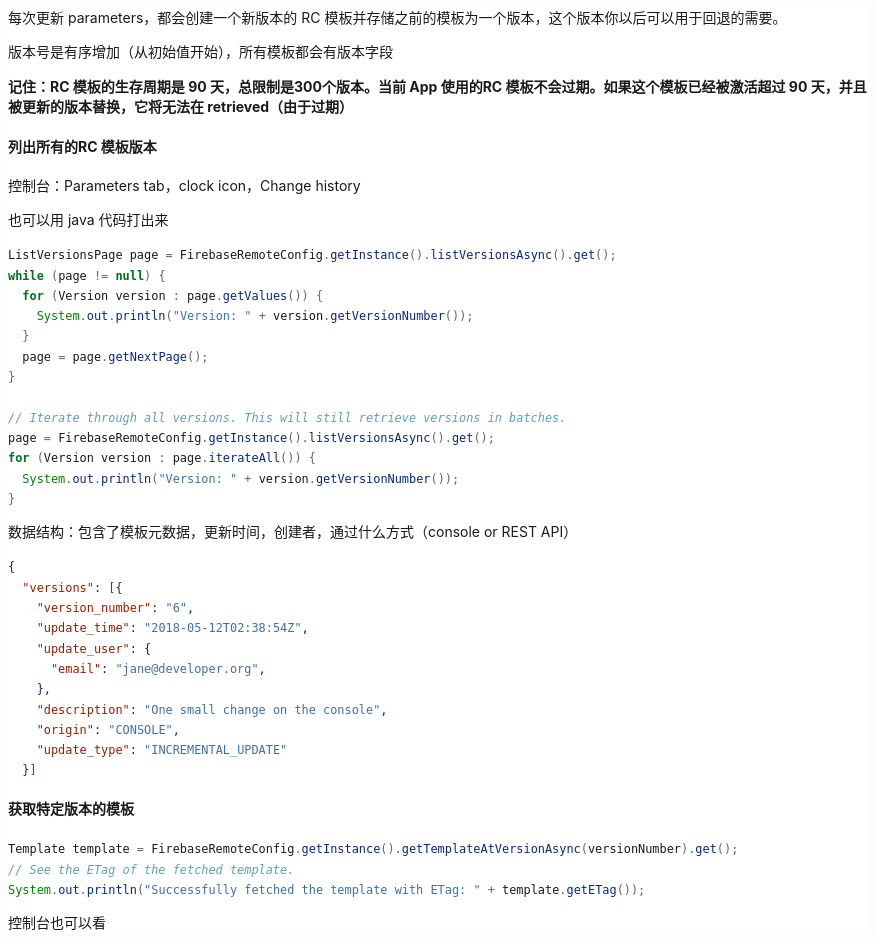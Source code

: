 每次更新 parameters，都会创建一个新版本的 RC 模板并存储之前的模板为一个版本，这个版本你以后可以用于回退的需要。

版本号是有序增加（从初始值开始），所有模板都会有版本字段

**记住：RC 模板的生存周期是 90 天，总限制是300个版本。当前 App 使用的RC 模板不会过期。如果这个模板已经被激活超过 90 天，并且被更新的版本替换，它将无法在 retrieved（由于过期）**



#### 列出所有的RC 模板版本

控制台：Parameters tab，clock icon，Change history

也可以用 java 代码打出来

```java
ListVersionsPage page = FirebaseRemoteConfig.getInstance().listVersionsAsync().get();
while (page != null) {
  for (Version version : page.getValues()) {
    System.out.println("Version: " + version.getVersionNumber());
  }
  page = page.getNextPage();
}

// Iterate through all versions. This will still retrieve versions in batches.
page = FirebaseRemoteConfig.getInstance().listVersionsAsync().get();
for (Version version : page.iterateAll()) {
  System.out.println("Version: " + version.getVersionNumber());
}
```

数据结构：包含了模板元数据，更新时间，创建者，通过什么方式（console or REST API）

```json
{
  "versions": [{
    "version_number": "6",
    "update_time": "2018-05-12T02:38:54Z",
    "update_user": {
      "email": "jane@developer.org",
    },
    "description": "One small change on the console",
    "origin": "CONSOLE",
    "update_type": "INCREMENTAL_UPDATE"
  }]
```

#### 获取特定版本的模板

```java
Template template = FirebaseRemoteConfig.getInstance().getTemplateAtVersionAsync(versionNumber).get();
// See the ETag of the fetched template.
System.out.println("Successfully fetched the template with ETag: " + template.getETag());
```

控制台也可以看

